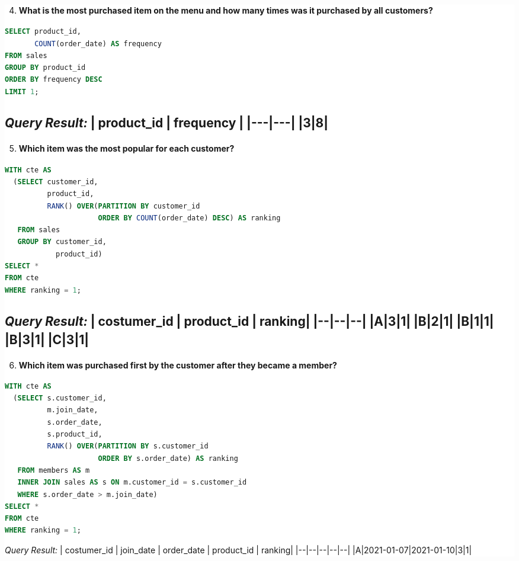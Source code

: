4. **What is the most purchased item on the menu and how many times was it purchased by all customers?**
```sql
SELECT product_id,
       COUNT(order_date) AS frequency
FROM sales
GROUP BY product_id
ORDER BY frequency DESC
LIMIT 1;
```
*Query Result:*
| product_id | frequency |
|---|---|
|3|8|
---

5. **Which item was the most popular for each customer?**
```sql
WITH cte AS
  (SELECT customer_id,
          product_id,
          RANK() OVER(PARTITION BY customer_id
                      ORDER BY COUNT(order_date) DESC) AS ranking
   FROM sales
   GROUP BY customer_id,
            product_id)
SELECT *
FROM cte
WHERE ranking = 1;
```
*Query Result:*
| costumer_id | product_id | ranking|
|--|--|--|
|A|3|1|
|B|2|1|
|B|1|1|
|B|3|1|
|C|3|1|
---

6. **Which item was purchased first by the customer after they became a member?**
```sql
WITH cte AS
  (SELECT s.customer_id,
          m.join_date,
          s.order_date,
          s.product_id,
          RANK() OVER(PARTITION BY s.customer_id
                      ORDER BY s.order_date) AS ranking
   FROM members AS m
   INNER JOIN sales AS s ON m.customer_id = s.customer_id
   WHERE s.order_date > m.join_date)
SELECT *
FROM cte
WHERE ranking = 1;
```
*Query Result:*
| costumer_id | join_date | order_date | product_id | ranking|
|--|--|--|--|--|
|A|2021-01-07|2021-01-10|3|1|